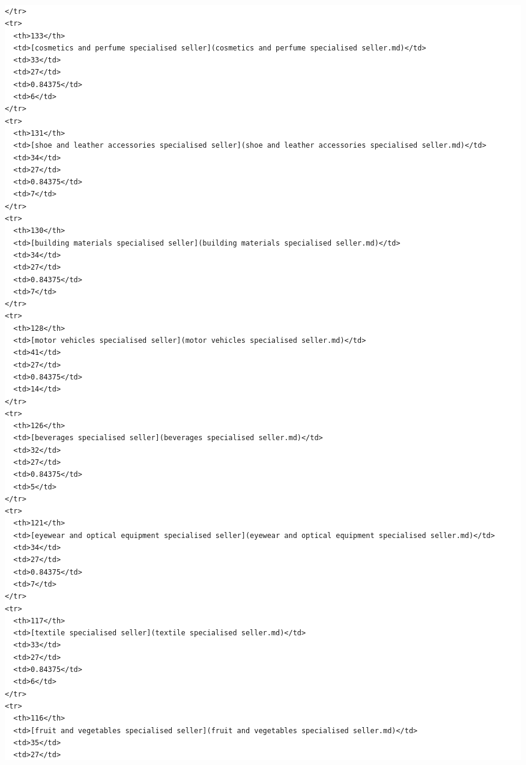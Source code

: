     </tr>
    <tr>
      <th>133</th>
      <td>[cosmetics and perfume specialised seller](cosmetics and perfume specialised seller.md)</td>
      <td>33</td>
      <td>27</td>
      <td>0.84375</td>
      <td>6</td>
    </tr>
    <tr>
      <th>131</th>
      <td>[shoe and leather accessories specialised seller](shoe and leather accessories specialised seller.md)</td>
      <td>34</td>
      <td>27</td>
      <td>0.84375</td>
      <td>7</td>
    </tr>
    <tr>
      <th>130</th>
      <td>[building materials specialised seller](building materials specialised seller.md)</td>
      <td>34</td>
      <td>27</td>
      <td>0.84375</td>
      <td>7</td>
    </tr>
    <tr>
      <th>128</th>
      <td>[motor vehicles specialised seller](motor vehicles specialised seller.md)</td>
      <td>41</td>
      <td>27</td>
      <td>0.84375</td>
      <td>14</td>
    </tr>
    <tr>
      <th>126</th>
      <td>[beverages specialised seller](beverages specialised seller.md)</td>
      <td>32</td>
      <td>27</td>
      <td>0.84375</td>
      <td>5</td>
    </tr>
    <tr>
      <th>121</th>
      <td>[eyewear and optical equipment specialised seller](eyewear and optical equipment specialised seller.md)</td>
      <td>34</td>
      <td>27</td>
      <td>0.84375</td>
      <td>7</td>
    </tr>
    <tr>
      <th>117</th>
      <td>[textile specialised seller](textile specialised seller.md)</td>
      <td>33</td>
      <td>27</td>
      <td>0.84375</td>
      <td>6</td>
    </tr>
    <tr>
      <th>116</th>
      <td>[fruit and vegetables specialised seller](fruit and vegetables specialised seller.md)</td>
      <td>35</td>
      <td>27</td>